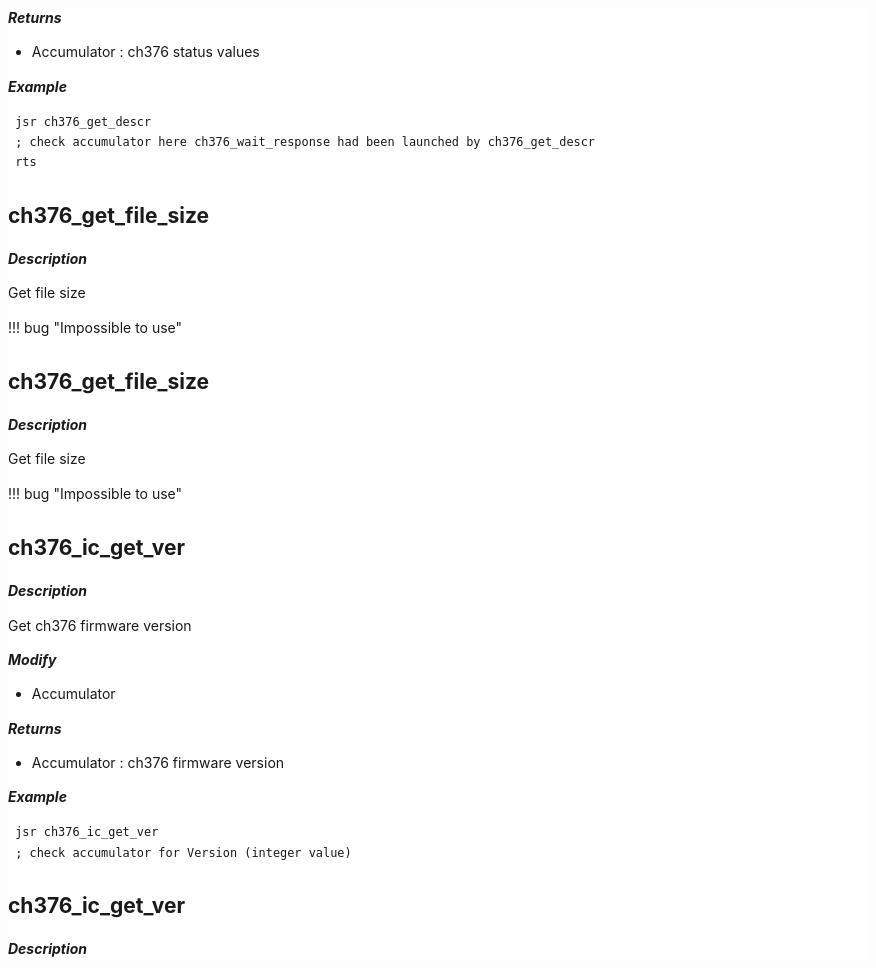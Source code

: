 ***Returns***

* Accumulator : ch376 status values


***Example***

```ca65
 jsr ch376_get_descr
 ; check accumulator here ch376_wait_response had been launched by ch376_get_descr
 rts
```



## ch376_get_file_size

***Description***

Get file size

!!! bug "Impossible to use"


## ch376_get_file_size

***Description***

Get file size

!!! bug "Impossible to use"


## ch376_ic_get_ver

***Description***

Get ch376 firmware version


***Modify***

* Accumulator

***Returns***

* Accumulator : ch376 firmware version


***Example***

```ca65
 jsr ch376_ic_get_ver
 ; check accumulator for Version (integer value)
```



## ch376_ic_get_ver

***Description***
